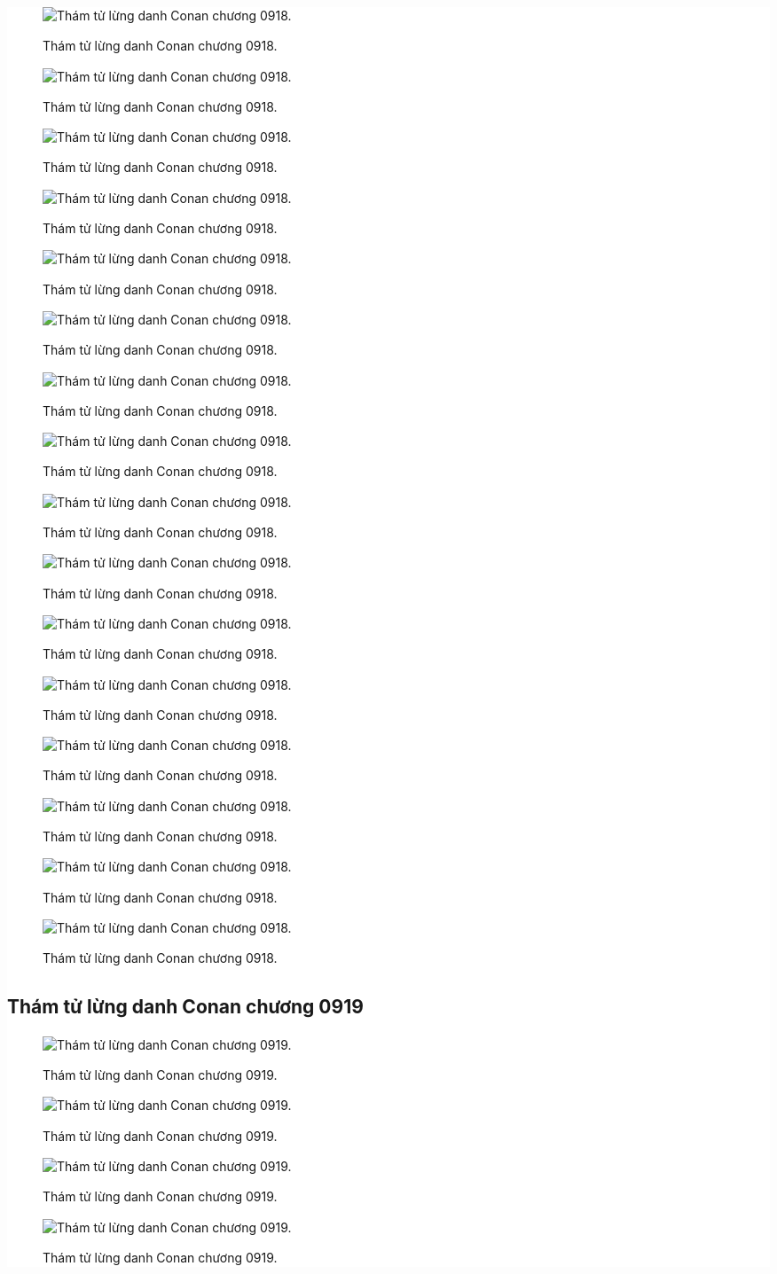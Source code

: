 <figure><img src="https://banmaixanh.vercel.app/manga/gosho-aoyama/tham-tu-lung-danh-conan/0918-03.jpg" alt="Thám tử lừng danh Conan chương 0918." title="Thám tử lừng danh Conan chương 0918." height=100% width=100%><figcaption><p>Thám tử lừng danh Conan chương 0918.</p></figcaption></figure>

<figure><img src="https://banmaixanh.vercel.app/manga/gosho-aoyama/tham-tu-lung-danh-conan/0918-04.jpg" alt="Thám tử lừng danh Conan chương 0918." title="Thám tử lừng danh Conan chương 0918." height=100% width=100%><figcaption><p>Thám tử lừng danh Conan chương 0918.</p></figcaption></figure>

<figure><img src="https://banmaixanh.vercel.app/manga/gosho-aoyama/tham-tu-lung-danh-conan/0918-05.jpg" alt="Thám tử lừng danh Conan chương 0918." title="Thám tử lừng danh Conan chương 0918." height=100% width=100%><figcaption><p>Thám tử lừng danh Conan chương 0918.</p></figcaption></figure>

<figure><img src="https://banmaixanh.vercel.app/manga/gosho-aoyama/tham-tu-lung-danh-conan/0918-06.jpg" alt="Thám tử lừng danh Conan chương 0918." title="Thám tử lừng danh Conan chương 0918." height=100% width=100%><figcaption><p>Thám tử lừng danh Conan chương 0918.</p></figcaption></figure>

<figure><img src="https://banmaixanh.vercel.app/manga/gosho-aoyama/tham-tu-lung-danh-conan/0918-07.jpg" alt="Thám tử lừng danh Conan chương 0918." title="Thám tử lừng danh Conan chương 0918." height=100% width=100%><figcaption><p>Thám tử lừng danh Conan chương 0918.</p></figcaption></figure>

<figure><img src="https://banmaixanh.vercel.app/manga/gosho-aoyama/tham-tu-lung-danh-conan/0918-08.jpg" alt="Thám tử lừng danh Conan chương 0918." title="Thám tử lừng danh Conan chương 0918." height=100% width=100%><figcaption><p>Thám tử lừng danh Conan chương 0918.</p></figcaption></figure>

<figure><img src="https://banmaixanh.vercel.app/manga/gosho-aoyama/tham-tu-lung-danh-conan/0918-09.jpg" alt="Thám tử lừng danh Conan chương 0918." title="Thám tử lừng danh Conan chương 0918." height=100% width=100%><figcaption><p>Thám tử lừng danh Conan chương 0918.</p></figcaption></figure>

<figure><img src="https://banmaixanh.vercel.app/manga/gosho-aoyama/tham-tu-lung-danh-conan/0918-10.jpg" alt="Thám tử lừng danh Conan chương 0918." title="Thám tử lừng danh Conan chương 0918." height=100% width=100%><figcaption><p>Thám tử lừng danh Conan chương 0918.</p></figcaption></figure>

<figure><img src="https://banmaixanh.vercel.app/manga/gosho-aoyama/tham-tu-lung-danh-conan/0918-11.jpg" alt="Thám tử lừng danh Conan chương 0918." title="Thám tử lừng danh Conan chương 0918." height=100% width=100%><figcaption><p>Thám tử lừng danh Conan chương 0918.</p></figcaption></figure>

<figure><img src="https://banmaixanh.vercel.app/manga/gosho-aoyama/tham-tu-lung-danh-conan/0918-12.jpg" alt="Thám tử lừng danh Conan chương 0918." title="Thám tử lừng danh Conan chương 0918." height=100% width=100%><figcaption><p>Thám tử lừng danh Conan chương 0918.</p></figcaption></figure>

<figure><img src="https://banmaixanh.vercel.app/manga/gosho-aoyama/tham-tu-lung-danh-conan/0918-13.jpg" alt="Thám tử lừng danh Conan chương 0918." title="Thám tử lừng danh Conan chương 0918." height=100% width=100%><figcaption><p>Thám tử lừng danh Conan chương 0918.</p></figcaption></figure>

<figure><img src="https://banmaixanh.vercel.app/manga/gosho-aoyama/tham-tu-lung-danh-conan/0918-14.jpg" alt="Thám tử lừng danh Conan chương 0918." title="Thám tử lừng danh Conan chương 0918." height=100% width=100%><figcaption><p>Thám tử lừng danh Conan chương 0918.</p></figcaption></figure>

<figure><img src="https://banmaixanh.vercel.app/manga/gosho-aoyama/tham-tu-lung-danh-conan/0918-15.jpg" alt="Thám tử lừng danh Conan chương 0918." title="Thám tử lừng danh Conan chương 0918." height=100% width=100%><figcaption><p>Thám tử lừng danh Conan chương 0918.</p></figcaption></figure>

<figure><img src="https://banmaixanh.vercel.app/manga/gosho-aoyama/tham-tu-lung-danh-conan/0918-16.jpg" alt="Thám tử lừng danh Conan chương 0918." title="Thám tử lừng danh Conan chương 0918." height=100% width=100%><figcaption><p>Thám tử lừng danh Conan chương 0918.</p></figcaption></figure>

<figure><img src="https://banmaixanh.vercel.app/manga/gosho-aoyama/tham-tu-lung-danh-conan/0918-17.jpg" alt="Thám tử lừng danh Conan chương 0918." title="Thám tử lừng danh Conan chương 0918." height=100% width=100%><figcaption><p>Thám tử lừng danh Conan chương 0918.</p></figcaption></figure>

<figure><img src="https://banmaixanh.vercel.app/manga/gosho-aoyama/tham-tu-lung-danh-conan/0918-18.jpg" alt="Thám tử lừng danh Conan chương 0918." title="Thám tử lừng danh Conan chương 0918." height=100% width=100%><figcaption><p>Thám tử lừng danh Conan chương 0918.</p></figcaption></figure>

## Thám tử lừng danh Conan chương 0919

<figure><img src="https://banmaixanh.vercel.app/manga/gosho-aoyama/tham-tu-lung-danh-conan/0919-01.jpg" alt="Thám tử lừng danh Conan chương 0919." title="Thám tử lừng danh Conan chương 0919." height=100% width=100%><figcaption><p>Thám tử lừng danh Conan chương 0919.</p></figcaption></figure>

<figure><img src="https://banmaixanh.vercel.app/manga/gosho-aoyama/tham-tu-lung-danh-conan/0919-02.jpg" alt="Thám tử lừng danh Conan chương 0919." title="Thám tử lừng danh Conan chương 0919." height=100% width=100%><figcaption><p>Thám tử lừng danh Conan chương 0919.</p></figcaption></figure>

<figure><img src="https://banmaixanh.vercel.app/manga/gosho-aoyama/tham-tu-lung-danh-conan/0919-03.jpg" alt="Thám tử lừng danh Conan chương 0919." title="Thám tử lừng danh Conan chương 0919." height=100% width=100%><figcaption><p>Thám tử lừng danh Conan chương 0919.</p></figcaption></figure>

<figure><img src="https://banmaixanh.vercel.app/manga/gosho-aoyama/tham-tu-lung-danh-conan/0919-04.jpg" alt="Thám tử lừng danh Conan chương 0919." title="Thám tử lừng danh Conan chương 0919." height=100% width=100%><figcaption><p>Thám tử lừng danh Conan chương 0919.</p></figcaption></figure>
